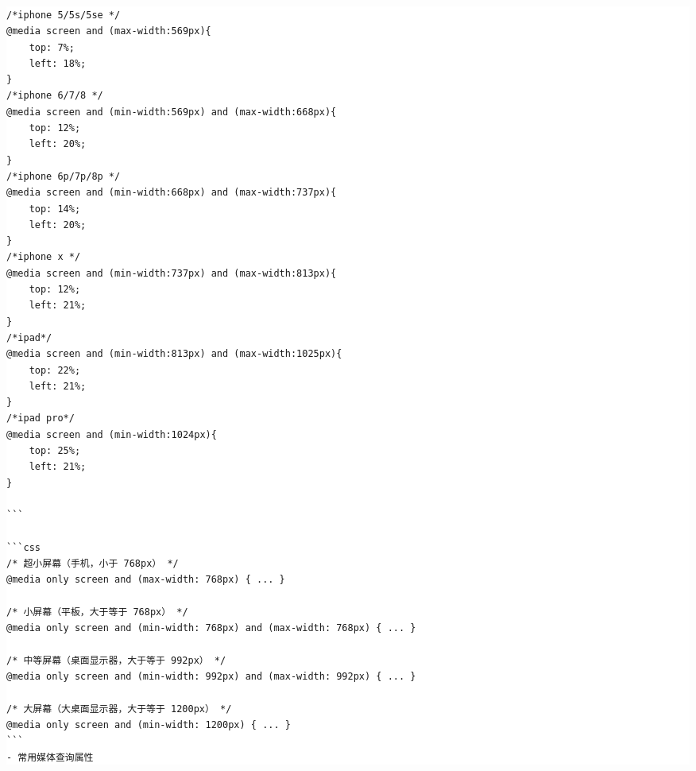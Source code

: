     /*iphone 5/5s/5se */
    @media screen and (max-width:569px){
        top: 7%;
        left: 18%;
    }
    /*iphone 6/7/8 */
    @media screen and (min-width:569px) and (max-width:668px){
        top: 12%;
        left: 20%;
    }
    /*iphone 6p/7p/8p */
    @media screen and (min-width:668px) and (max-width:737px){
        top: 14%;
        left: 20%;
    }
    /*iphone x */
    @media screen and (min-width:737px) and (max-width:813px){
        top: 12%;
        left: 21%;
    }
    /*ipad*/
    @media screen and (min-width:813px) and (max-width:1025px){
        top: 22%;
        left: 21%;
    }
    /*ipad pro*/
    @media screen and (min-width:1024px){
        top: 25%;
        left: 21%;
    }

    ```

    ```css
    /* 超小屏幕（手机，小于 768px） */
    @media only screen and (max-width: 768px) { ... }
    
    /* 小屏幕（平板，大于等于 768px） */
    @media only screen and (min-width: 768px) and (max-width: 768px) { ... }
    
    /* 中等屏幕（桌面显示器，大于等于 992px） */
    @media only screen and (min-width: 992px) and (max-width: 992px) { ... }
    
    /* 大屏幕（大桌面显示器，大于等于 1200px） */
    @media only screen and (min-width: 1200px) { ... }
    ```
    - 常用媒体查询属性
